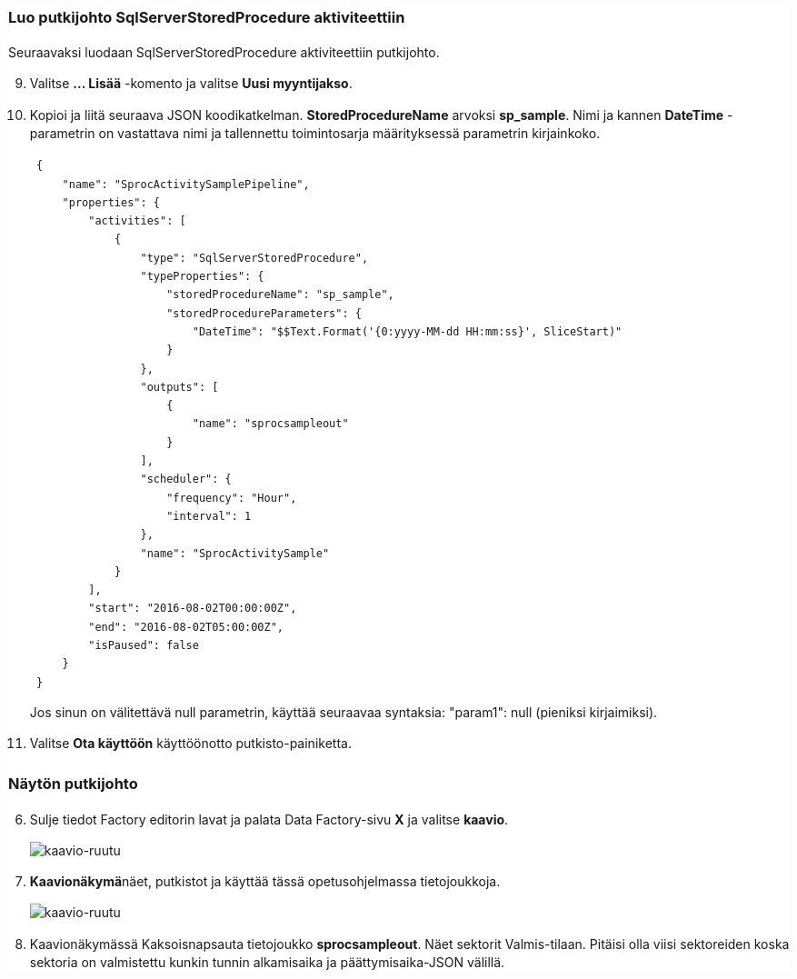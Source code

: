 ### <a name="create-a-pipeline-with-sqlserverstoredprocedure-activity"></a>Luo putkijohto SqlServerStoredProcedure aktiviteettiin
Seuraavaksi luodaan SqlServerStoredProcedure aktiviteettiin putkijohto.
 
9. Valitse **... Lisää** -komento ja valitse **Uusi myyntijakso**. 
9. Kopioi ja liitä seuraava JSON koodikatkelman. **StoredProcedureName** arvoksi **sp_sample**. Nimi ja kannen **DateTime** -parametrin on vastattava nimi ja tallennettu toimintosarja määrityksessä parametrin kirjainkoko.  

        {
            "name": "SprocActivitySamplePipeline",
            "properties": {
                "activities": [
                    {
                        "type": "SqlServerStoredProcedure",
                        "typeProperties": {
                            "storedProcedureName": "sp_sample",
                            "storedProcedureParameters": {
                                "DateTime": "$$Text.Format('{0:yyyy-MM-dd HH:mm:ss}', SliceStart)"
                            }
                        },
                        "outputs": [
                            {
                                "name": "sprocsampleout"
                            }
                        ],
                        "scheduler": {
                            "frequency": "Hour",
                            "interval": 1
                        },
                        "name": "SprocActivitySample"
                    }
                ],
                "start": "2016-08-02T00:00:00Z",
                "end": "2016-08-02T05:00:00Z",
                "isPaused": false
            }
        }

    Jos sinun on välitettävä null parametrin, käyttää seuraavaa syntaksia: "param1": null (pieniksi kirjaimiksi). 
9. Valitse **Ota käyttöön** käyttöönotto putkisto-painiketta.  

### <a name="monitor-the-pipeline"></a>Näytön putkijohto

6. Sulje tiedot Factory editorin lavat ja palata Data Factory-sivu **X** ja valitse **kaavio**.

    ![kaavio-ruutu](media/data-factory-stored-proc-activity/data-factory-diagram-tile.png)
7. **Kaavionäkymä**näet, putkistot ja käyttää tässä opetusohjelmassa tietojoukkoja. 

    ![kaavio-ruutu](media/data-factory-stored-proc-activity/data-factory-diagram-view.png)
8. Kaavionäkymässä Kaksoisnapsauta tietojoukko **sprocsampleout**. Näet sektorit Valmis-tilaan. Pitäisi olla viisi sektoreiden koska sektoria on valmistettu kunkin tunnin alkamisaika ja päättymisaika-JSON välillä.

